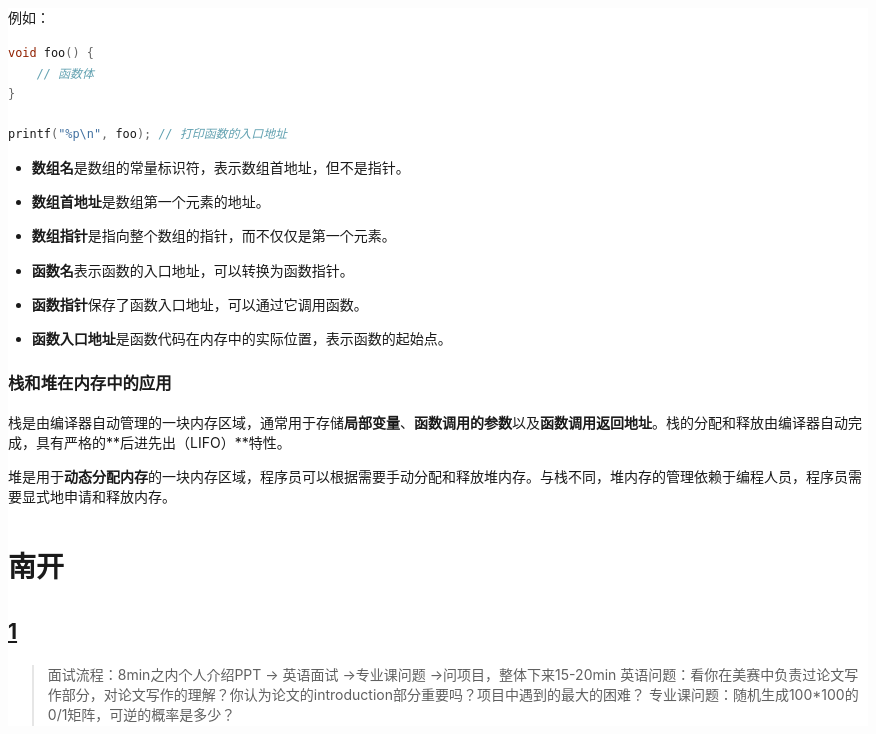 例如：
```c
void foo() {
    // 函数体
}

printf("%p\n", foo); // 打印函数的入口地址
```

- **数组名**是数组的常量标识符，表示数组首地址，但不是指针。
- **数组首地址**是数组第一个元素的地址。
- **数组指针**是指向整个数组的指针，而不仅仅是第一个元素。

- **函数名**表示函数的入口地址，可以转换为函数指针。
- **函数指针**保存了函数入口地址，可以通过它调用函数。
- **函数入口地址**是函数代码在内存中的实际位置，表示函数的起始点。

### 栈和堆在内存中的应用

栈是由编译器自动管理的一块内存区域，通常用于存储**局部变量**、**函数调用的参数**以及**函数调用返回地址**。栈的分配和释放由编译器自动完成，具有严格的**后进先出（LIFO）**特性。

堆是用于**动态分配内存**的一块内存区域，程序员可以根据需要手动分配和释放堆内存。与栈不同，堆内存的管理依赖于编程人员，程序员需要显式地申请和释放内存。

# 南开

## [1](https://www.cnblogs.com/LilyZhang007/p/15035674.html)

> 面试流程：8min之内个人介绍PPT -> 英语面试 ->专业课问题 ->问项目，整体下来15-20min
> 英语问题：看你在美赛中负责过论文写作部分，对论文写作的理解？你认为论文的introduction部分重要吗？项目中遇到的最大的困难？
> 专业课问题：随机生成100*100的0/1矩阵，可逆的概率是多少？
